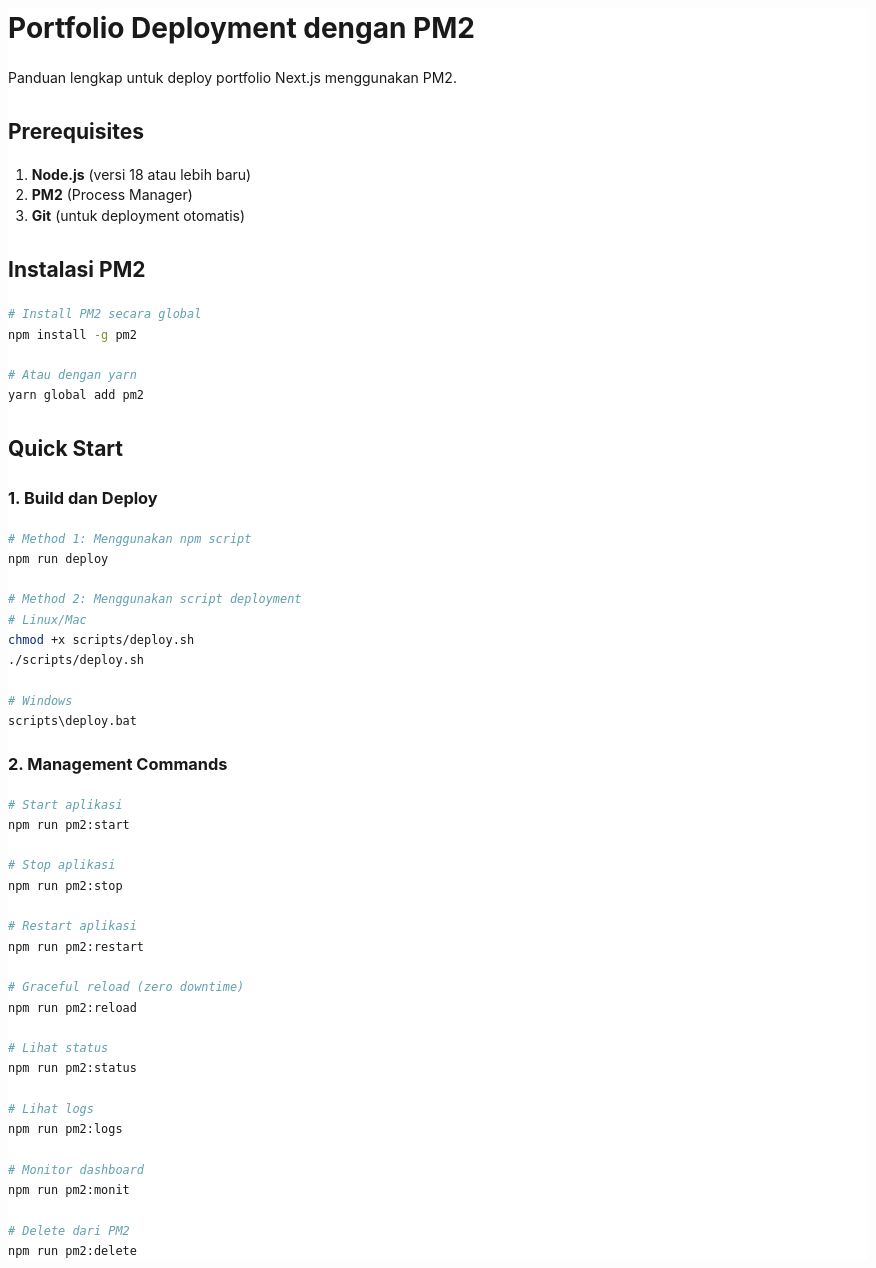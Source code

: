 # Portfolio Deployment dengan PM2

Panduan lengkap untuk deploy portfolio Next.js menggunakan PM2.

## Prerequisites

1. **Node.js** (versi 18 atau lebih baru)
2. **PM2** (Process Manager)
3. **Git** (untuk deployment otomatis)

## Instalasi PM2

```bash
# Install PM2 secara global
npm install -g pm2

# Atau dengan yarn
yarn global add pm2
```

## Quick Start

### 1. Build dan Deploy

```bash
# Method 1: Menggunakan npm script
npm run deploy

# Method 2: Menggunakan script deployment
# Linux/Mac
chmod +x scripts/deploy.sh
./scripts/deploy.sh

# Windows
scripts\deploy.bat
```

### 2. Management Commands

```bash
# Start aplikasi
npm run pm2:start

# Stop aplikasi  
npm run pm2:stop

# Restart aplikasi
npm run pm2:restart

# Graceful reload (zero downtime)
npm run pm2:reload

# Lihat status
npm run pm2:status

# Lihat logs
npm run pm2:logs

# Monitor dashboard
npm run pm2:monit

# Delete dari PM2
npm run pm2:delete
```